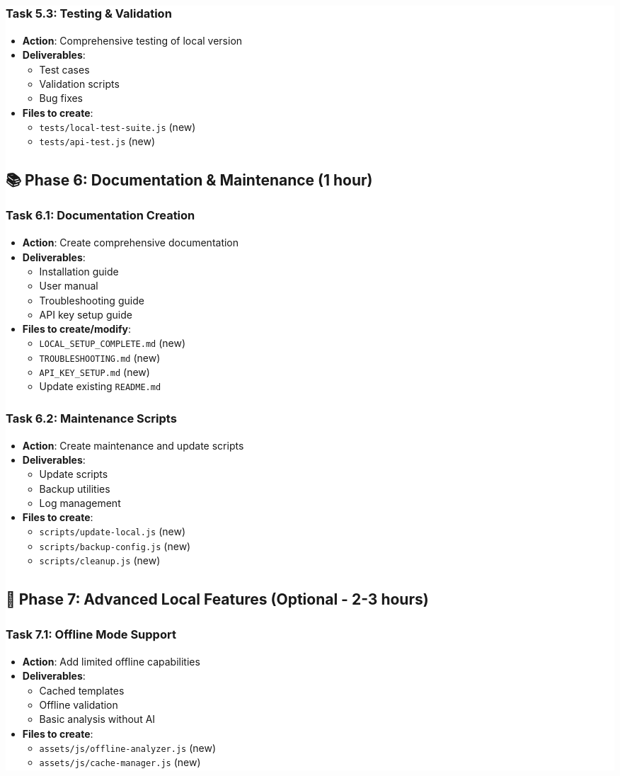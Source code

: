 ### Task 5.3: Testing & Validation
- **Action**: Comprehensive testing of local version
- **Deliverables**:
  - Test cases
  - Validation scripts
  - Bug fixes
- **Files to create**:
  - `tests/local-test-suite.js` (new)
  - `tests/api-test.js` (new)

## 📚 **Phase 6: Documentation & Maintenance (1 hour)**

### Task 6.1: Documentation Creation
- **Action**: Create comprehensive documentation
- **Deliverables**:
  - Installation guide
  - User manual
  - Troubleshooting guide
  - API key setup guide
- **Files to create/modify**:
  - `LOCAL_SETUP_COMPLETE.md` (new)
  - `TROUBLESHOOTING.md` (new)
  - `API_KEY_SETUP.md` (new)
  - Update existing `README.md`

### Task 6.2: Maintenance Scripts
- **Action**: Create maintenance and update scripts
- **Deliverables**:
  - Update scripts
  - Backup utilities
  - Log management
- **Files to create**:
  - `scripts/update-local.js` (new)
  - `scripts/backup-config.js` (new)
  - `scripts/cleanup.js` (new)

## 🔧 **Phase 7: Advanced Local Features (Optional - 2-3 hours)**

### Task 7.1: Offline Mode Support
- **Action**: Add limited offline capabilities
- **Deliverables**:
  - Cached templates
  - Offline validation
  - Basic analysis without AI
- **Files to create**:
  - `assets/js/offline-analyzer.js` (new)
  - `assets/js/cache-manager.js` (new)
